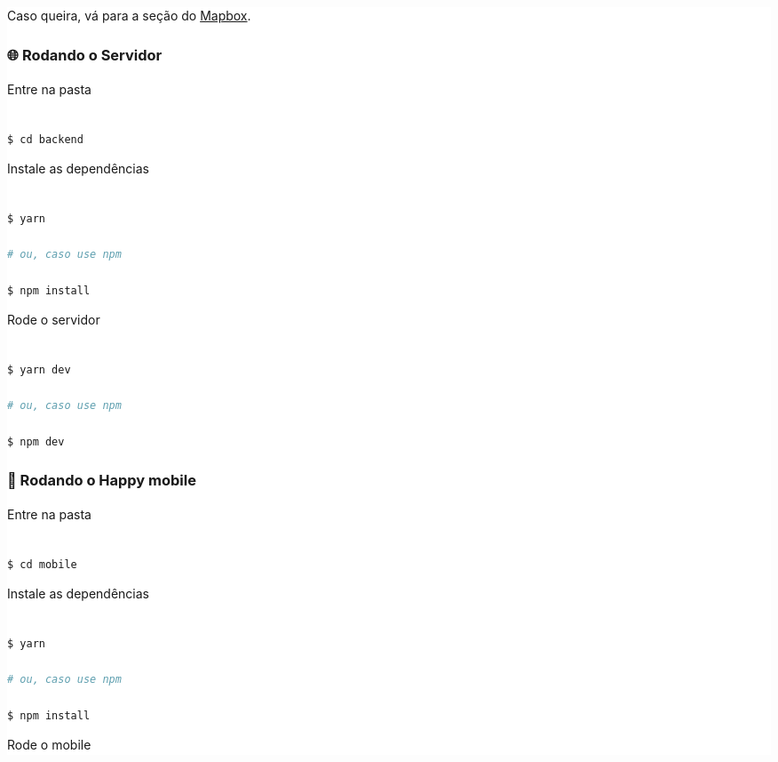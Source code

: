 Caso queira, vá para a seção do <a href="#-mapbox">Mapbox</a>.

### 🌐 Rodando o Servidor

Entre na pasta

```bash

$ cd backend

```
Instale as dependências

```bash

$ yarn

# ou, caso use npm

$ npm install

```

Rode o servidor

```bash

$ yarn dev

# ou, caso use npm

$ npm dev

```

### 📱 Rodando o Happy mobile 

Entre na pasta

```bash

$ cd mobile

```
Instale as dependências

```bash

$ yarn

# ou, caso use npm

$ npm install

```

Rode o mobile

